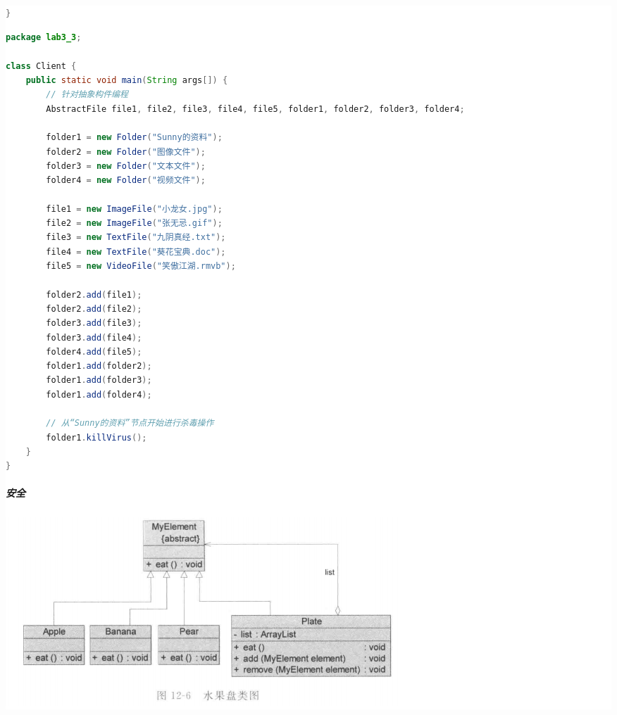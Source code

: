 ```java
}
```

```java
package lab3_3;

class Client {
    public static void main(String args[]) {
        // 针对抽象构件编程
        AbstractFile file1, file2, file3, file4, file5, folder1, folder2, folder3, folder4;

        folder1 = new Folder("Sunny的资料");
        folder2 = new Folder("图像文件");
        folder3 = new Folder("文本文件");
        folder4 = new Folder("视频文件");

        file1 = new ImageFile("小龙女.jpg");
        file2 = new ImageFile("张无忌.gif");
        file3 = new TextFile("九阴真经.txt");
        file4 = new TextFile("葵花宝典.doc");
        file5 = new VideoFile("笑傲江湖.rmvb");

        folder2.add(file1);
        folder2.add(file2);
        folder3.add(file3);
        folder3.add(file4);
        folder4.add(file5);
        folder1.add(folder2);
        folder1.add(folder3);
        folder1.add(folder4);

        // 从“Sunny的资料”节点开始进行杀毒操作
        folder1.killVirus();
    }
}
```



##### 安全

![image-20230531145431925](img/image-20230531145431925.png)
